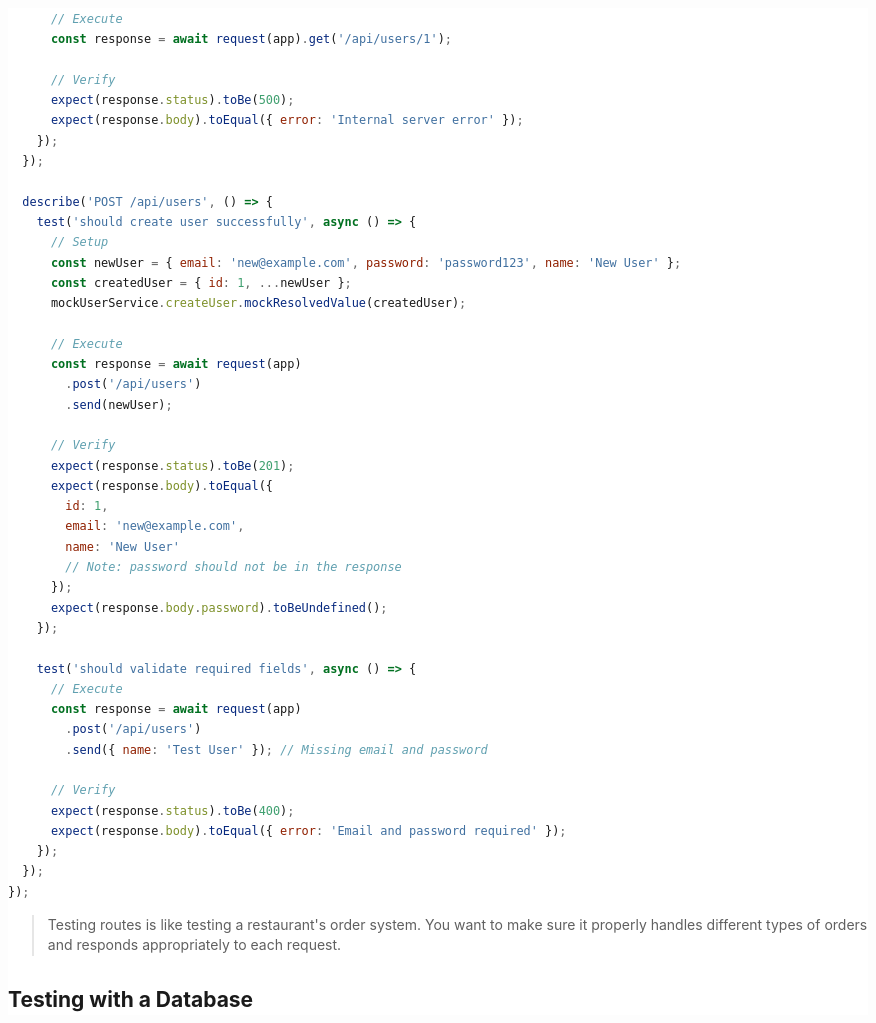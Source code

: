 ```javascript
      // Execute
      const response = await request(app).get('/api/users/1');
    
      // Verify
      expect(response.status).toBe(500);
      expect(response.body).toEqual({ error: 'Internal server error' });
    });
  });
  
  describe('POST /api/users', () => {
    test('should create user successfully', async () => {
      // Setup
      const newUser = { email: 'new@example.com', password: 'password123', name: 'New User' };
      const createdUser = { id: 1, ...newUser };
      mockUserService.createUser.mockResolvedValue(createdUser);
    
      // Execute
      const response = await request(app)
        .post('/api/users')
        .send(newUser);
    
      // Verify
      expect(response.status).toBe(201);
      expect(response.body).toEqual({
        id: 1,
        email: 'new@example.com',
        name: 'New User'
        // Note: password should not be in the response
      });
      expect(response.body.password).toBeUndefined();
    });
  
    test('should validate required fields', async () => {
      // Execute
      const response = await request(app)
        .post('/api/users')
        .send({ name: 'Test User' }); // Missing email and password
    
      // Verify
      expect(response.status).toBe(400);
      expect(response.body).toEqual({ error: 'Email and password required' });
    });
  });
});
```

> Testing routes is like testing a restaurant's order system. You want to make sure it properly handles different types of orders and responds appropriately to each request.

## Testing with a Database
